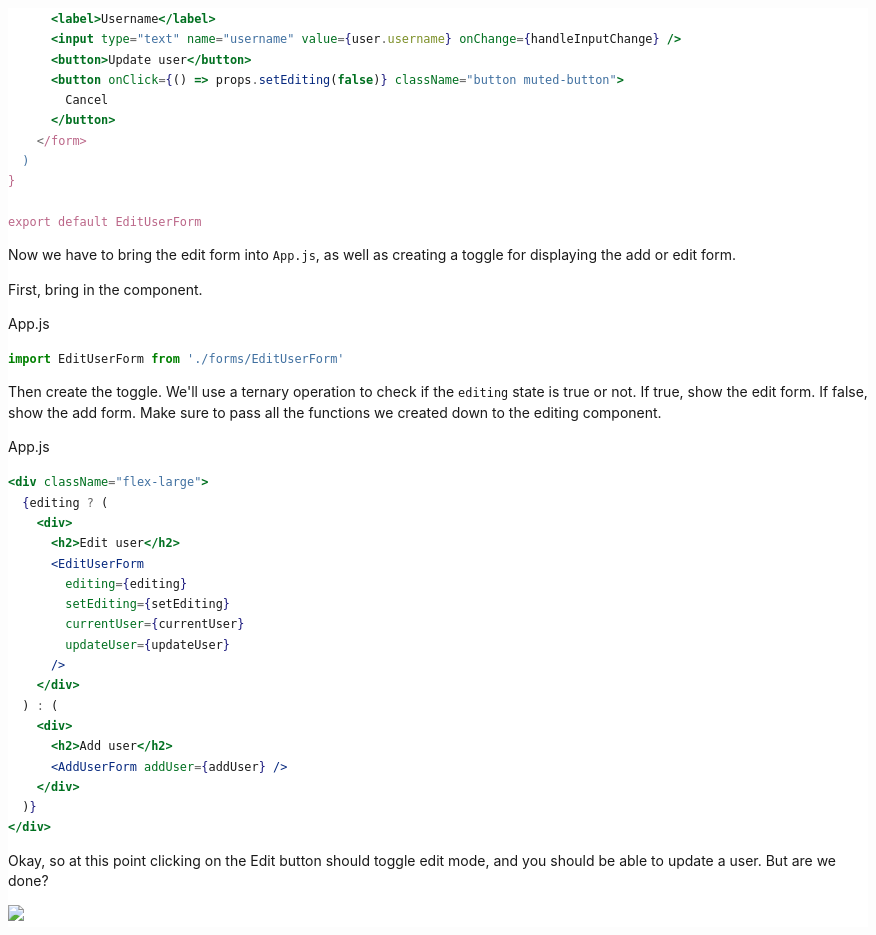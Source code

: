 ```jsx
      <label>Username</label>
      <input type="text" name="username" value={user.username} onChange={handleInputChange} />
      <button>Update user</button>
      <button onClick={() => props.setEditing(false)} className="button muted-button">
        Cancel
      </button>
    </form>
  )
}

export default EditUserForm
```

Now we have to bring the edit form into `App.js`, as well as creating a toggle for displaying the add or edit form.

First, bring in the component.

<div class="filename">App.js</div>

```jsx
import EditUserForm from './forms/EditUserForm'
```

Then create the toggle. We'll use a ternary operation to check if the `editing` state is true or not. If true, show the edit form. If false, show the add form. Make sure to pass all the functions we created down to the editing component.

<div class="filename">App.js</div>

```jsx
<div className="flex-large">
  {editing ? (
    <div>
      <h2>Edit user</h2>
      <EditUserForm
        editing={editing}
        setEditing={setEditing}
        currentUser={currentUser}
        updateUser={updateUser}
      />
    </div>
  ) : (
    <div>
      <h2>Add user</h2>
      <AddUserForm addUser={addUser} />
    </div>
  )}
</div>
```

Okay, so at this point clicking on the Edit button should toggle edit mode, and you should be able to update a user. But are we done?

![](../images/Screen-Shot-2018-11-06-at-11.23.06-PM.png)
